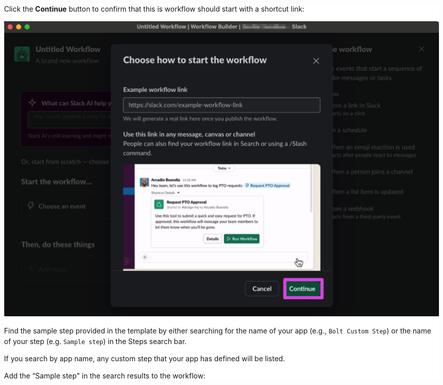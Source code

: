 Click the **Continue** button to confirm that this is workflow should start with a shortcut link:

![Confirming a new shortcut workflow setup](wfb-3.png)

Find the sample step provided in the template by either searching for the name of your app (e.g., `Bolt Custom Step`) or the name of your step (e.g. `Sample step`) in the Steps search bar.

If you search by app name, any custom step that your app has defined will be listed.

Add the “Sample step" in the search results to the workflow:
